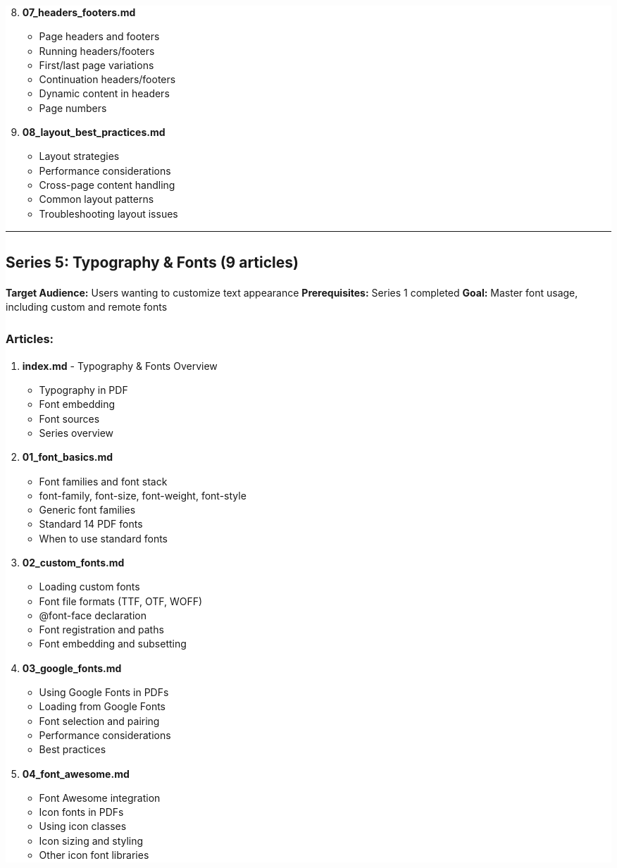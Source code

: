 8. **07_headers_footers.md**
   - Page headers and footers
   - Running headers/footers
   - First/last page variations
   - Continuation headers/footers
   - Dynamic content in headers
   - Page numbers

9. **08_layout_best_practices.md**
   - Layout strategies
   - Performance considerations
   - Cross-page content handling
   - Common layout patterns
   - Troubleshooting layout issues

---

## Series 5: Typography & Fonts (9 articles)

**Target Audience:** Users wanting to customize text appearance
**Prerequisites:** Series 1 completed
**Goal:** Master font usage, including custom and remote fonts

### Articles:

1. **index.md** - Typography & Fonts Overview
   - Typography in PDF
   - Font embedding
   - Font sources
   - Series overview

2. **01_font_basics.md**
   - Font families and font stack
   - font-family, font-size, font-weight, font-style
   - Generic font families
   - Standard 14 PDF fonts
   - When to use standard fonts

3. **02_custom_fonts.md**
   - Loading custom fonts
   - Font file formats (TTF, OTF, WOFF)
   - @font-face declaration
   - Font registration and paths
   - Font embedding and subsetting

4. **03_google_fonts.md**
   - Using Google Fonts in PDFs
   - Loading from Google Fonts
   - Font selection and pairing
   - Performance considerations
   - Best practices

5. **04_font_awesome.md**
   - Font Awesome integration
   - Icon fonts in PDFs
   - Using icon classes
   - Icon sizing and styling
   - Other icon font libraries
